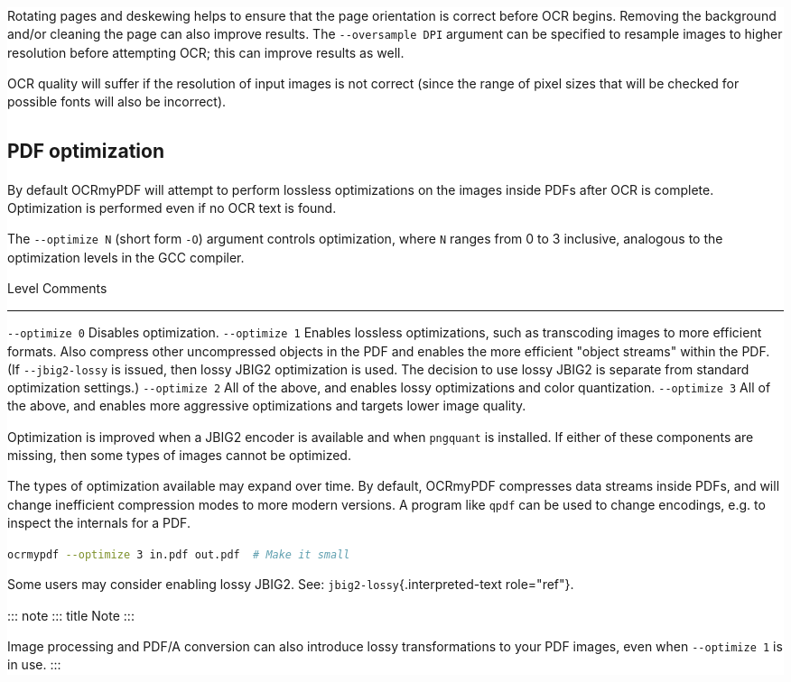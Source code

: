 Rotating pages and deskewing helps to ensure that the page orientation
is correct before OCR begins. Removing the background and/or cleaning
the page can also improve results. The `--oversample DPI` argument can
be specified to resample images to higher resolution before attempting
OCR; this can improve results as well.

OCR quality will suffer if the resolution of input images is not correct
(since the range of pixel sizes that will be checked for possible fonts
will also be incorrect).

## PDF optimization

By default OCRmyPDF will attempt to perform lossless optimizations on
the images inside PDFs after OCR is complete. Optimization is performed
even if no OCR text is found.

The `--optimize N` (short form `-O`) argument controls optimization,
where `N` ranges from 0 to 3 inclusive, analogous to the optimization
levels in the GCC compiler.

  Level            Comments
---------------- ---------------------------------------------------------------------------------------------------------------------------------------------------------------------------------------------------------------------------------------------------------------------------------------------------------------------------------------------------------------------
  `--optimize 0`   Disables optimization.
  `--optimize 1`   Enables lossless optimizations, such as transcoding images to more efficient formats. Also compress other uncompressed objects in the PDF and enables the more efficient \"object streams\" within the PDF. (If `--jbig2-lossy` is issued, then lossy JBIG2 optimization is used. The decision to use lossy JBIG2 is separate from standard optimization settings.)
  `--optimize 2`   All of the above, and enables lossy optimizations and color quantization.
  `--optimize 3`   All of the above, and enables more aggressive optimizations and targets lower image quality.

Optimization is improved when a JBIG2 encoder is available and when
`pngquant` is installed. If either of these components are missing, then
some types of images cannot be optimized.

The types of optimization available may expand over time. By default,
OCRmyPDF compresses data streams inside PDFs, and will change
inefficient compression modes to more modern versions. A program like
`qpdf` can be used to change encodings, e.g. to inspect the internals
for a PDF.

``` bash
ocrmypdf --optimize 3 in.pdf out.pdf  # Make it small
```

Some users may consider enabling lossy JBIG2. See:
`jbig2-lossy`{.interpreted-text role="ref"}.

::: note
::: title
Note
:::

Image processing and PDF/A conversion can also introduce lossy
transformations to your PDF images, even when `--optimize 1` is in use.
:::
